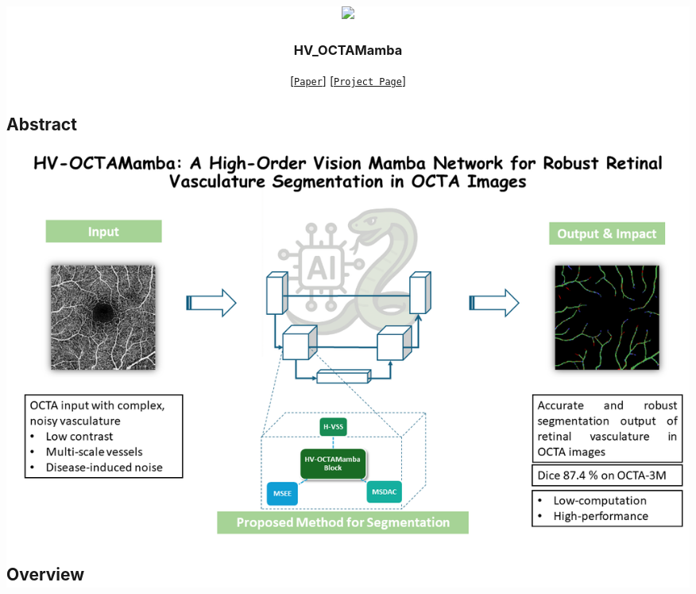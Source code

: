 <div align="center">
<img src="assets/logo.png">
<h3>HV_OCTAMamba</h3>

[[`Paper`](https://arxiv.org/)] 
[[`Project Page`](https://github.com/acvai/HV-OCTAMamba/)]

</div>

## Abstract
<p align="center">
  <img src="assets/GA_white.png" width="100%">
</p>

## Overview
<p align="center">